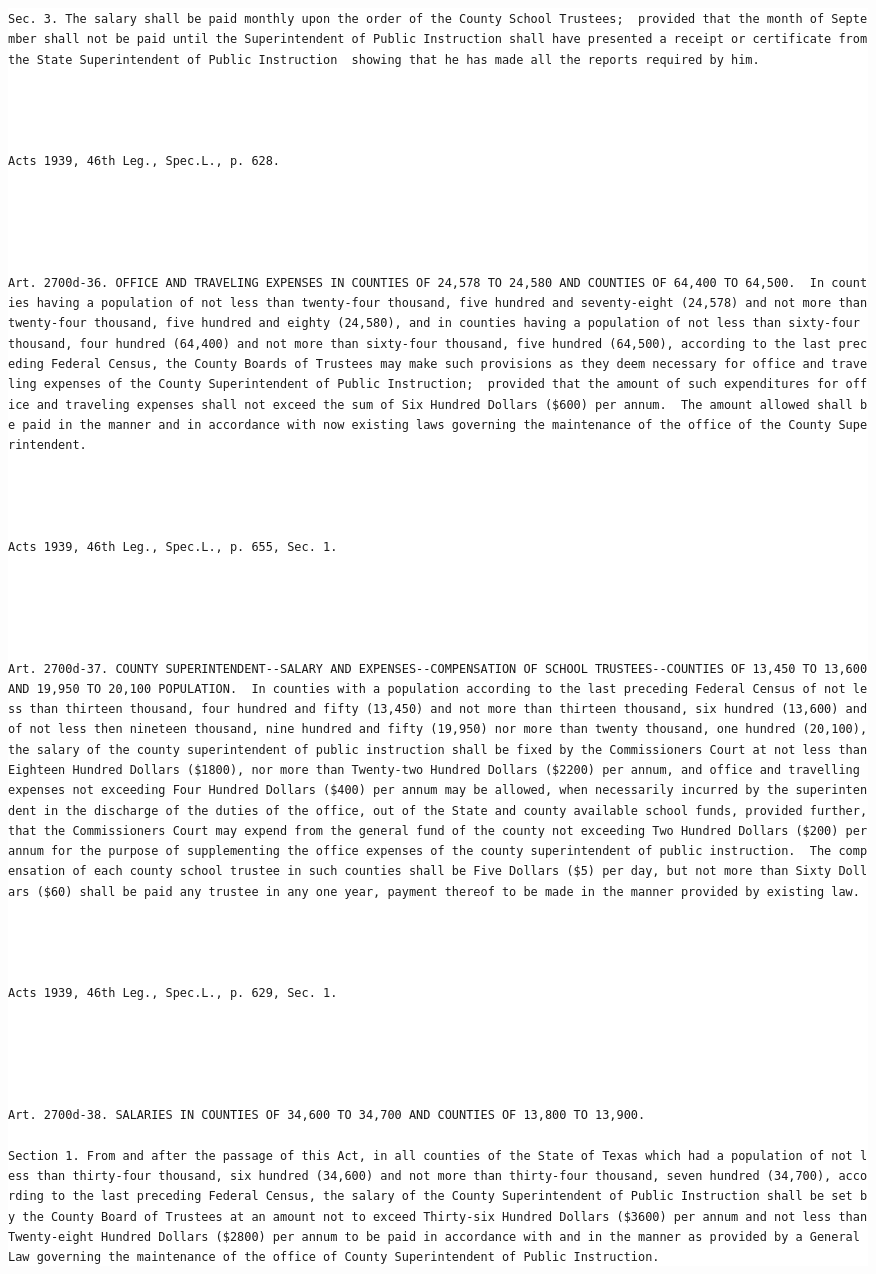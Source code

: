     Sec. 3. The salary shall be paid monthly upon the order of the County School Trustees;  provided that the month of September shall not be paid until the Superintendent of Public Instruction shall have presented a receipt or certificate from the State Superintendent of Public Instruction  showing that he has made all the reports required by him.
    
    
    
    
    Acts 1939, 46th Leg., Spec.L., p. 628.
    
    
    
    
    
    Art. 2700d-36. OFFICE AND TRAVELING EXPENSES IN COUNTIES OF 24,578 TO 24,580 AND COUNTIES OF 64,400 TO 64,500.  In counties having a population of not less than twenty-four thousand, five hundred and seventy-eight (24,578) and not more than twenty-four thousand, five hundred and eighty (24,580), and in counties having a population of not less than sixty-four thousand, four hundred (64,400) and not more than sixty-four thousand, five hundred (64,500), according to the last preceding Federal Census, the County Boards of Trustees may make such provisions as they deem necessary for office and traveling expenses of the County Superintendent of Public Instruction;  provided that the amount of such expenditures for office and traveling expenses shall not exceed the sum of Six Hundred Dollars ($600) per annum.  The amount allowed shall be paid in the manner and in accordance with now existing laws governing the maintenance of the office of the County Superintendent.
    
    
    
    
    Acts 1939, 46th Leg., Spec.L., p. 655, Sec. 1.
    
    
    
    
    
    Art. 2700d-37. COUNTY SUPERINTENDENT--SALARY AND EXPENSES--COMPENSATION OF SCHOOL TRUSTEES--COUNTIES OF 13,450 TO 13,600 AND 19,950 TO 20,100 POPULATION.  In counties with a population according to the last preceding Federal Census of not less than thirteen thousand, four hundred and fifty (13,450) and not more than thirteen thousand, six hundred (13,600) and of not less then nineteen thousand, nine hundred and fifty (19,950) nor more than twenty thousand, one hundred (20,100), the salary of the county superintendent of public instruction shall be fixed by the Commissioners Court at not less than Eighteen Hundred Dollars ($1800), nor more than Twenty-two Hundred Dollars ($2200) per annum, and office and travelling expenses not exceeding Four Hundred Dollars ($400) per annum may be allowed, when necessarily incurred by the superintendent in the discharge of the duties of the office, out of the State and county available school funds, provided further, that the Commissioners Court may expend from the general fund of the county not exceeding Two Hundred Dollars ($200) per annum for the purpose of supplementing the office expenses of the county superintendent of public instruction.  The compensation of each county school trustee in such counties shall be Five Dollars ($5) per day, but not more than Sixty Dollars ($60) shall be paid any trustee in any one year, payment thereof to be made in the manner provided by existing law.
    
    
    
    
    Acts 1939, 46th Leg., Spec.L., p. 629, Sec. 1.
    
    
    
    
    
    Art. 2700d-38. SALARIES IN COUNTIES OF 34,600 TO 34,700 AND COUNTIES OF 13,800 TO 13,900.
    
    Section 1. From and after the passage of this Act, in all counties of the State of Texas which had a population of not less than thirty-four thousand, six hundred (34,600) and not more than thirty-four thousand, seven hundred (34,700), according to the last preceding Federal Census, the salary of the County Superintendent of Public Instruction shall be set by the County Board of Trustees at an amount not to exceed Thirty-six Hundred Dollars ($3600) per annum and not less than Twenty-eight Hundred Dollars ($2800) per annum to be paid in accordance with and in the manner as provided by a General Law governing the maintenance of the office of County Superintendent of Public Instruction.
    